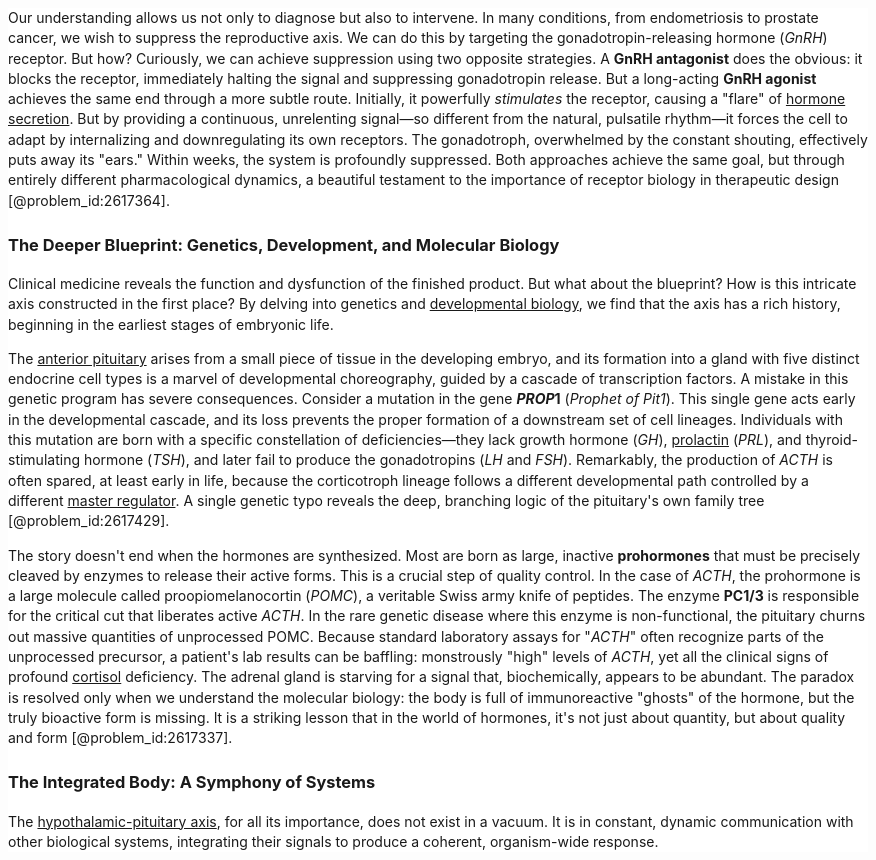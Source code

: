 Our understanding allows us not only to diagnose but also to intervene. In many conditions, from endometriosis to prostate cancer, we wish to suppress the reproductive axis. We can do this by targeting the gonadotropin-releasing hormone ($GnRH$) receptor. But how? Curiously, we can achieve suppression using two opposite strategies. A **GnRH antagonist** does the obvious: it blocks the receptor, immediately halting the signal and suppressing gonadotropin release. But a long-acting **GnRH agonist** achieves the same end through a more subtle route. Initially, it powerfully *stimulates* the receptor, causing a "flare" of [hormone secretion](@article_id:172685). But by providing a continuous, unrelenting signal—so different from the natural, pulsatile rhythm—it forces the cell to adapt by internalizing and downregulating its own receptors. The gonadotroph, overwhelmed by the constant shouting, effectively puts away its "ears." Within weeks, the system is profoundly suppressed. Both approaches achieve the same goal, but through entirely different pharmacological dynamics, a beautiful testament to the importance of receptor biology in therapeutic design [@problem_id:2617364].

### The Deeper Blueprint: Genetics, Development, and Molecular Biology

Clinical medicine reveals the function and dysfunction of the finished product. But what about the blueprint? How is this intricate axis constructed in the first place? By delving into genetics and [developmental biology](@article_id:141368), we find that the axis has a rich history, beginning in the earliest stages of embryonic life.

The [anterior pituitary](@article_id:152632) arises from a small piece of tissue in the developing embryo, and its formation into a gland with five distinct endocrine cell types is a marvel of developmental choreography, guided by a cascade of transcription factors. A mistake in this genetic program has severe consequences. Consider a mutation in the gene **$PROP1$** (*Prophet of Pit1*). This single gene acts early in the developmental cascade, and its loss prevents the proper formation of a downstream set of cell lineages. Individuals with this mutation are born with a specific constellation of deficiencies—they lack growth hormone ($GH$), [prolactin](@article_id:154908) ($PRL$), and thyroid-stimulating hormone ($TSH$), and later fail to produce the gonadotropins ($LH$ and $FSH$). Remarkably, the production of $ACTH$ is often spared, at least early in life, because the corticotroph lineage follows a different developmental path controlled by a different [master regulator](@article_id:265072). A single genetic typo reveals the deep, branching logic of the pituitary's own family tree [@problem_id:2617429].

The story doesn't end when the hormones are synthesized. Most are born as large, inactive **prohormones** that must be precisely cleaved by enzymes to release their active forms. This is a crucial step of quality control. In the case of $ACTH$, the prohormone is a large molecule called proopiomelanocortin ($POMC$), a veritable Swiss army knife of peptides. The enzyme **PC1/3** is responsible for the critical cut that liberates active $ACTH$. In the rare genetic disease where this enzyme is non-functional, the pituitary churns out massive quantities of unprocessed POMC. Because standard laboratory assays for "$ACTH$" often recognize parts of the unprocessed precursor, a patient's lab results can be baffling: monstrously "high" levels of $ACTH$, yet all the clinical signs of profound [cortisol](@article_id:151714) deficiency. The adrenal gland is starving for a signal that, biochemically, appears to be abundant. The paradox is resolved only when we understand the molecular biology: the body is full of immunoreactive "ghosts" of the hormone, but the truly bioactive form is missing. It is a striking lesson that in the world of hormones, it's not just about quantity, but about quality and form [@problem_id:2617337].

### The Integrated Body: A Symphony of Systems

The [hypothalamic-pituitary axis](@article_id:153608), for all its importance, does not exist in a vacuum. It is in constant, dynamic communication with other biological systems, integrating their signals to produce a coherent, organism-wide response.
